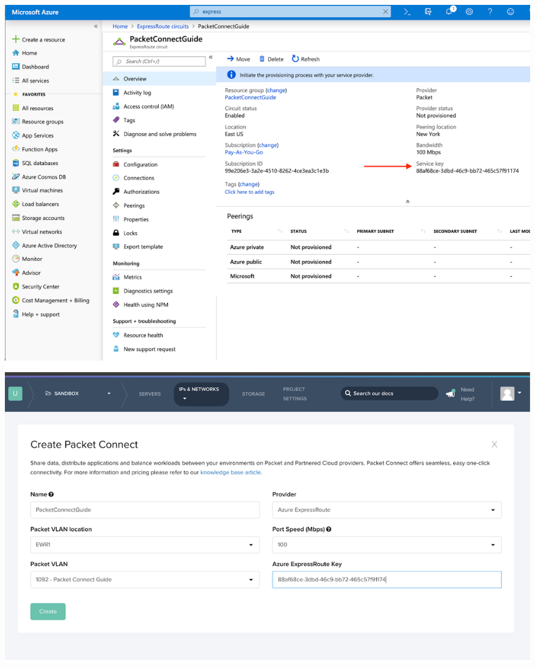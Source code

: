 ![Azure portal](/images/packet-connect-azure/azure-express-circuit-config.png)

![packet connect portal](/images/packet-connect-azure/packet-connect-portal.png)
